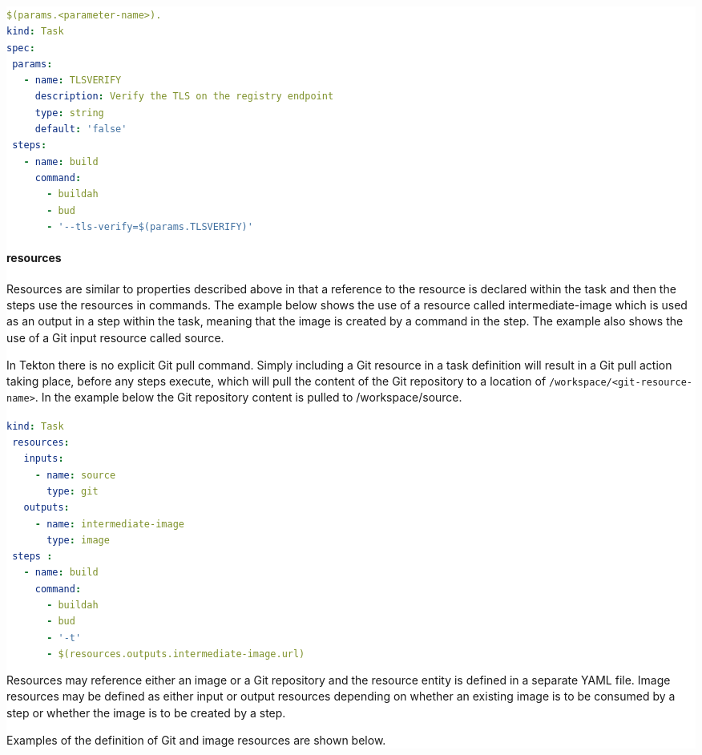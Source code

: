 ``` yaml
$(params.<parameter-name>).
kind: Task
spec:
 params:
   - name: TLSVERIFY
     description: Verify the TLS on the registry endpoint
     type: string
     default: 'false'
 steps:
   - name: build
     command:
       - buildah
       - bud
       - '--tls-verify=$(params.TLSVERIFY)'
```

#### resources
Resources are similar to properties described above in that a reference to the resource is declared within the task and then the steps use the resources in commands. The example below shows the use of a resource called intermediate-image which is used as an output in a step within the task, meaning that the image is created by a command in the step. The example also shows the use of a Git input resource called source.

In Tekton there is no explicit Git pull command. Simply including a Git resource in a task definition will result in a Git pull action taking place, before any steps execute, which will pull the content of the Git repository to a location of `/workspace/<git-resource-name>`. In the example below the Git repository content is pulled to /workspace/source.

``` yaml
kind: Task
 resources:
   inputs:
     - name: source
       type: git
   outputs:
     - name: intermediate-image
       type: image
 steps :
   - name: build
     command:
       - buildah
       - bud
       - '-t'
       - $(resources.outputs.intermediate-image.url)
``` 

Resources may reference either an image or a Git repository and the resource entity is defined in a separate YAML file. Image resources may be defined as either input or output resources depending on whether an existing image is to be consumed by a step or whether the image is to be created by a step.

Examples of the definition of Git and image resources are shown below.
